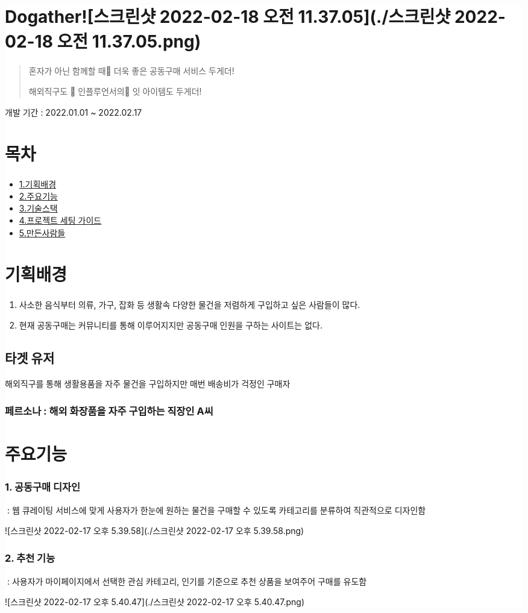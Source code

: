 # Dogather![스크린샷 2022-02-18 오전 11.37.05](./스크린샷 2022-02-18 오전 11.37.05.png)

> 혼자가 아닌 함께할 때👐 더욱 좋은 공동구매 서비스 두게더!
>
> 해외직구도 🚀 인플루언서의👸 잇 아이템도 두게더!


개발 기간 : 2022.01.01 ~ 2022.02.17

# 목차

- [1.기획배경](https://github.com/rudus1012/CheckMate#기획배경)
- [2.주요기능](https://github.com/rudus1012/CheckMate#주요기능)
- [3.기술스택](https://github.com/rudus1012/CheckMate#기술스택)
- [4.프로젝트 세팅 가이드](https://github.com/rudus1012/CheckMate#프로젝트Setting가이드)
- [5.만든사람들](https://github.com/rudus1012/CheckMate#만든사람들)

  

# 기획배경

1. 사소한 음식부터 의류, 가구, 잡화 등 생활속 다양한 물건을 저렴하게 구입하고 싶은 사람들이 많다.

2. 현재 공동구매는 커뮤니티를 통해 이루어지지만 공동구매 인원을 구하는 사이트는 없다.

   

## 타겟 유저

해외직구를 통해 생활용품을 자주 물건을 구입하지만 매번 배송비가 걱정인 구매자

### 페르소나 : 해외 화장품을 자주 구입하는 직장인 A씨

  

# 주요기능

### 1. 공동구매 디자인 

​	: 웹 큐레이팅 서비스에 맞게 사용자가 한눈에 원하는 물건을 구매할 수 있도록 카테고리를 분류하여 직관적으로 디자인함

![스크린샷 2022-02-17 오후 5.39.58](./스크린샷 2022-02-17 오후 5.39.58.png)



### 2. 추천 기능

​	 : 사용자가 마이페이지에서 선택한 관심 카테고리, 인기를 기준으로 추천 상품을 보여주어 구매를 유도함

![스크린샷 2022-02-17 오후 5.40.47](./스크린샷 2022-02-17 오후 5.40.47.png)
